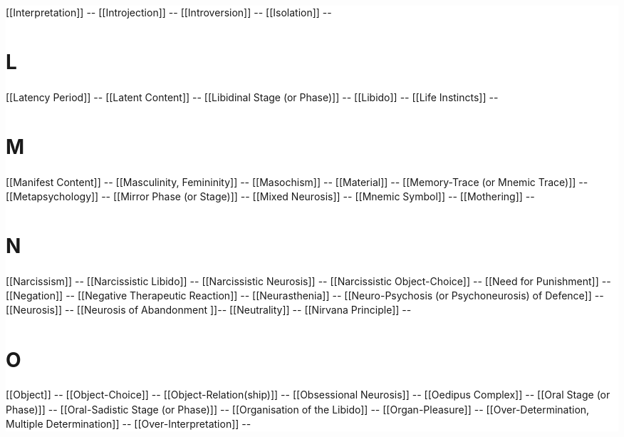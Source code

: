 [[Interpretation]] -- 
[[Introjection]] -- 
[[Introversion]] -- 
[[Isolation]] -- 

# L 
[[Latency Period]] -- 
[[Latent Content]] -- 
[[Libidinal Stage (or Phase)]] -- 
[[Libido]] -- 
[[Life Instincts]] -- 

# M 
[[Manifest Content]] -- 
[[Masculinity, Femininity]] -- 
[[Masochism]] -- 
[[Material]] -- 
[[Memory-Trace (or Mnemic Trace)]] -- 
[[Metapsychology]] -- 
[[Mirror Phase (or Stage)]] -- 
[[Mixed Neurosis]] -- 
[[Mnemic Symbol]] -- 
[[Mothering]] -- 

# N  
[[Narcissism]] -- 
[[Narcissistic Libido]] -- 
[[Narcissistic Neurosis]] -- 
[[Narcissistic Object-Choice]] -- 
[[Need for Punishment]] -- 
[[Negation]] -- 
[[Negative Therapeutic Reaction]] -- 
[[Neurasthenia]] -- 
[[Neuro-Psychosis (or Psychoneurosis) of Defence]] -- 
[[Neurosis]] -- 
[[Neurosis of Abandonment ]]-- 
[[Neutrality]] -- 
[[Nirvana Principle]] -- 

# O 
[[Object]] -- 
[[Object-Choice]] -- 
[[Object-Relation(ship)]] -- 
[[Obsessional Neurosis]] -- 
[[Oedipus Complex]] -- 
[[Oral Stage (or Phase)]] -- 
[[Oral-Sadistic Stage (or Phase)]] -- 
[[Organisation of the Libido]] -- 
[[Organ-Pleasure]] -- 
[[Over-Determination, Multiple Determination]] -- 
[[Over-Interpretation]] -- 
